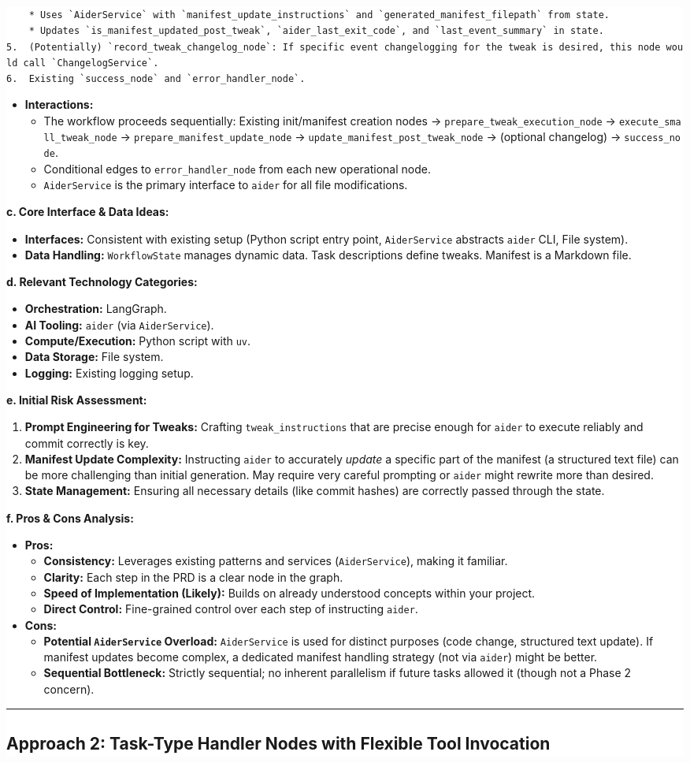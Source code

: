         * Uses `AiderService` with `manifest_update_instructions` and `generated_manifest_filepath` from state.
        * Updates `is_manifest_updated_post_tweak`, `aider_last_exit_code`, and `last_event_summary` in state.
    5.  (Potentially) `record_tweak_changelog_node`: If specific event changelogging for the tweak is desired, this node would call `ChangelogService`.
    6.  Existing `success_node` and `error_handler_node`.
* **Interactions:**
    * The workflow proceeds sequentially: Existing init/manifest creation nodes -> `prepare_tweak_execution_node` -> `execute_small_tweak_node` -> `prepare_manifest_update_node` -> `update_manifest_post_tweak_node` -> (optional changelog) -> `success_node`.
    * Conditional edges to `error_handler_node` from each new operational node.
    * `AiderService` is the primary interface to `aider` for all file modifications.

**c. Core Interface & Data Ideas:**
* **Interfaces:** Consistent with existing setup (Python script entry point, `AiderService` abstracts `aider` CLI, File system).
* **Data Handling:** `WorkflowState` manages dynamic data. Task descriptions define tweaks. Manifest is a Markdown file.

**d. Relevant Technology Categories:**
* **Orchestration:** LangGraph.
* **AI Tooling:** `aider` (via `AiderService`).
* **Compute/Execution:** Python script with `uv`.
* **Data Storage:** File system.
* **Logging:** Existing logging setup.

**e. Initial Risk Assessment:**
1.  **Prompt Engineering for Tweaks:** Crafting `tweak_instructions` that are precise enough for `aider` to execute reliably and commit correctly is key.
2.  **Manifest Update Complexity:** Instructing `aider` to accurately *update* a specific part of the manifest (a structured text file) can be more challenging than initial generation. May require very careful prompting or `aider` might rewrite more than desired.
3.  **State Management:** Ensuring all necessary details (like commit hashes) are correctly passed through the state.

**f. Pros & Cons Analysis:**
* **Pros:**
    * **Consistency:** Leverages existing patterns and services (`AiderService`), making it familiar.
    * **Clarity:** Each step in the PRD is a clear node in the graph.
    * **Speed of Implementation (Likely):** Builds on already understood concepts within your project.
    * **Direct Control:** Fine-grained control over each step of instructing `aider`.
* **Cons:**
    * **Potential `AiderService` Overload:** `AiderService` is used for distinct purposes (code change, structured text update). If manifest updates become complex, a dedicated manifest handling strategy (not via `aider`) might be better.
    * **Sequential Bottleneck:** Strictly sequential; no inherent parallelism if future tasks allowed it (though not a Phase 2 concern).

---

## Approach 2: Task-Type Handler Nodes with Flexible Tool Invocation
